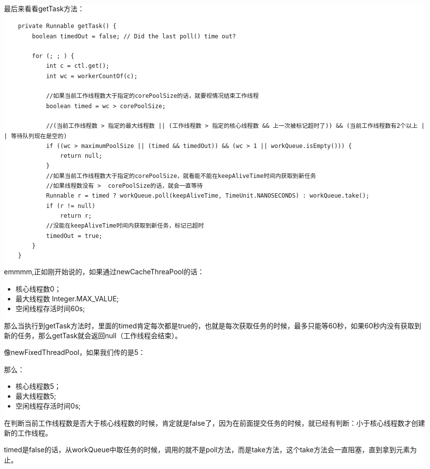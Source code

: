 最后来看看getTask方法：

```
    private Runnable getTask() {
        boolean timedOut = false; // Did the last poll() time out?

        for (; ; ) {
            int c = ctl.get();
            int wc = workerCountOf(c);

            //如果当前工作线程数大于指定的corePoolSize的话，就要视情况结束工作线程
            boolean timed = wc > corePoolSize;

            //(当前工作线程数 > 指定的最大线程数 || (工作线程数 > 指定的核心线程数 && 上一次被标记超时了)) && (当前工作线程数有2个以上 || 等待队列现在是空的)
            if ((wc > maximumPoolSize || (timed && timedOut)) && (wc > 1 || workQueue.isEmpty())) {
                return null;
            }
            //如果当前工作线程数大于指定的corePoolSize，就看能不能在keepAliveTime时间内获取到新任务
            //如果线程数没有 >  corePoolSize的话，就会一直等待
            Runnable r = timed ? workQueue.poll(keepAliveTime, TimeUnit.NANOSECONDS) : workQueue.take();
            if (r != null)
                return r;
            //没能在keepAliveTime时间内获取到新任务，标记已超时
            timedOut = true;
        }
    }
```

emmmm,正如刚开始说的，如果通过newCacheThreaPool的话：

* 核心线程数0；
* 最大线程数 Integer.MAX_VALUE;
* 空闲线程存活时间60s;

那么当执行到getTask方法时，里面的timed肯定每次都是true的，也就是每次获取任务的时候，最多只能等60秒，如果60秒内没有获取到新的任务，那么getTask就会返回null（工作线程会结束）。

像newFixedThreadPool，如果我们传的是5：

那么：

* 核心线程数5；
* 最大线程数5;
* 空闲线程存活时间0s;

在判断当前工作线程数是否大于核心线程数的时候，肯定就是false了，因为在前面提交任务的时候，就已经有判断：小于核心线程数才创建新的工作线程。

timed是false的话，从workQueue中取任务的时候，调用的就不是poll方法，而是take方法，这个take方法会一直阻塞，直到拿到元素为止。